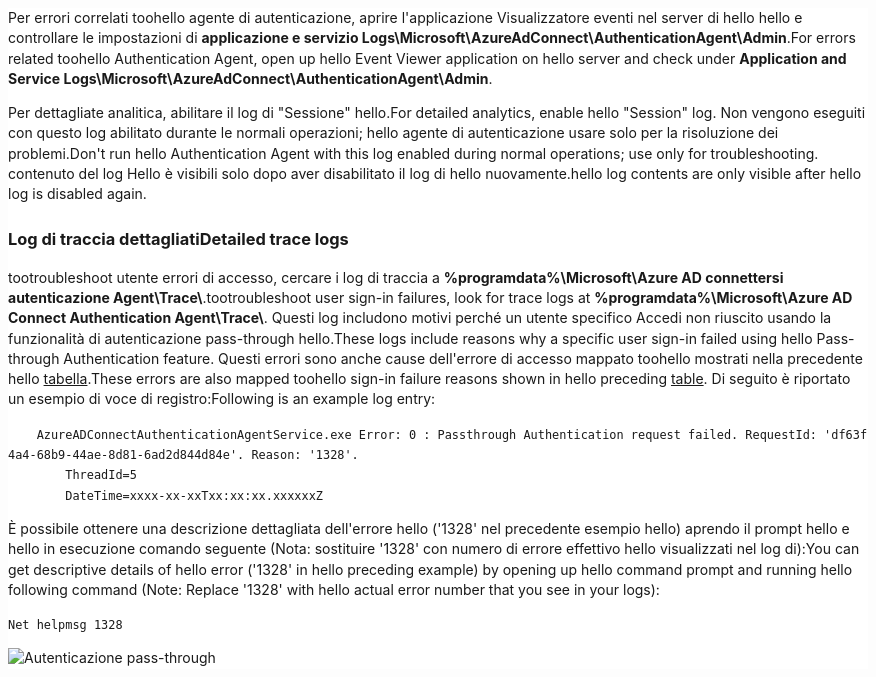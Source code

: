 <span data-ttu-id="822de-211">Per errori correlati toohello agente di autenticazione, aprire l'applicazione Visualizzatore eventi nel server di hello hello e controllare le impostazioni di **applicazione e servizio Logs\Microsoft\AzureAdConnect\AuthenticationAgent\Admin**.</span><span class="sxs-lookup"><span data-stu-id="822de-211">For errors related toohello Authentication Agent, open up hello Event Viewer application on hello server and check under **Application and Service Logs\Microsoft\AzureAdConnect\AuthenticationAgent\Admin**.</span></span>

<span data-ttu-id="822de-212">Per dettagliate analitica, abilitare il log di "Sessione" hello.</span><span class="sxs-lookup"><span data-stu-id="822de-212">For detailed analytics, enable hello "Session" log.</span></span> <span data-ttu-id="822de-213">Non vengono eseguiti con questo log abilitato durante le normali operazioni; hello agente di autenticazione usare solo per la risoluzione dei problemi.</span><span class="sxs-lookup"><span data-stu-id="822de-213">Don't run hello Authentication Agent with this log enabled during normal operations; use only for troubleshooting.</span></span> <span data-ttu-id="822de-214">contenuto del log Hello è visibili solo dopo aver disabilitato il log di hello nuovamente.</span><span class="sxs-lookup"><span data-stu-id="822de-214">hello log contents are only visible after hello log is disabled again.</span></span>

### <a name="detailed-trace-logs"></a><span data-ttu-id="822de-215">Log di traccia dettagliati</span><span class="sxs-lookup"><span data-stu-id="822de-215">Detailed trace logs</span></span>

<span data-ttu-id="822de-216">tootroubleshoot utente errori di accesso, cercare i log di traccia a **%programdata%\Microsoft\Azure AD connettersi autenticazione Agent\Trace\\**.</span><span class="sxs-lookup"><span data-stu-id="822de-216">tootroubleshoot user sign-in failures, look for trace logs at **%programdata%\Microsoft\Azure AD Connect Authentication Agent\Trace\\**.</span></span> <span data-ttu-id="822de-217">Questi log includono motivi perché un utente specifico Accedi non riuscito usando la funzionalità di autenticazione pass-through hello.</span><span class="sxs-lookup"><span data-stu-id="822de-217">These logs include reasons why a specific user sign-in failed using hello Pass-through Authentication feature.</span></span> <span data-ttu-id="822de-218">Questi errori sono anche cause dell'errore di accesso mappato toohello mostrati nella precedente hello [tabella](#sign-in-failure-reasons-on-the-Azure-portal).</span><span class="sxs-lookup"><span data-stu-id="822de-218">These errors are also mapped toohello sign-in failure reasons shown in hello preceding [table](#sign-in-failure-reasons-on-the-Azure-portal).</span></span> <span data-ttu-id="822de-219">Di seguito è riportato un esempio di voce di registro:</span><span class="sxs-lookup"><span data-stu-id="822de-219">Following is an example log entry:</span></span>

```
    AzureADConnectAuthenticationAgentService.exe Error: 0 : Passthrough Authentication request failed. RequestId: 'df63f4a4-68b9-44ae-8d81-6ad2d844d84e'. Reason: '1328'.
        ThreadId=5
        DateTime=xxxx-xx-xxTxx:xx:xx.xxxxxxZ
```

<span data-ttu-id="822de-220">È possibile ottenere una descrizione dettagliata dell'errore hello ('1328' nel precedente esempio hello) aprendo il prompt hello e hello in esecuzione comando seguente (Nota: sostituire '1328' con numero di errore effettivo hello visualizzati nel log di):</span><span class="sxs-lookup"><span data-stu-id="822de-220">You can get descriptive details of hello error ('1328' in hello preceding example) by opening up hello command prompt and running hello following command (Note: Replace '1328' with hello actual error number that you see in your logs):</span></span>

`Net helpmsg 1328`

![Autenticazione pass-through](./media/active-directory-aadconnect-pass-through-authentication/pta3.png)
